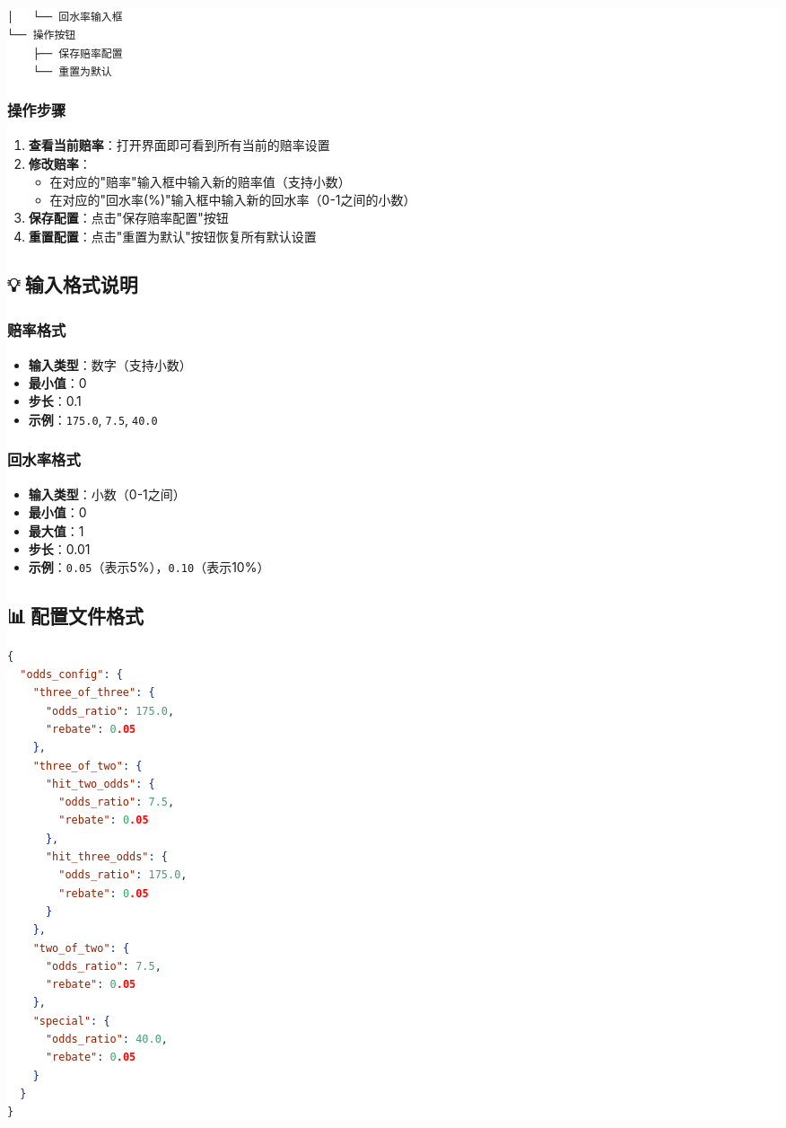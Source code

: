 ```
│   └── 回水率输入框
└── 操作按钮
    ├── 保存赔率配置
    └── 重置为默认
```

### **操作步骤**
1. **查看当前赔率**：打开界面即可看到所有当前的赔率设置
2. **修改赔率**：
   - 在对应的"赔率"输入框中输入新的赔率值（支持小数）
   - 在对应的"回水率(%)"输入框中输入新的回水率（0-1之间的小数）
3. **保存配置**：点击"保存赔率配置"按钮
4. **重置配置**：点击"重置为默认"按钮恢复所有默认设置

## 💡 **输入格式说明**

### **赔率格式**
- **输入类型**：数字（支持小数）
- **最小值**：0
- **步长**：0.1
- **示例**：`175.0`, `7.5`, `40.0`

### **回水率格式**
- **输入类型**：小数（0-1之间）
- **最小值**：0
- **最大值**：1
- **步长**：0.01
- **示例**：`0.05`（表示5%），`0.10`（表示10%）

## 📊 **配置文件格式**

```json
{
  "odds_config": {
    "three_of_three": {
      "odds_ratio": 175.0,
      "rebate": 0.05
    },
    "three_of_two": {
      "hit_two_odds": {
        "odds_ratio": 7.5,
        "rebate": 0.05
      },
      "hit_three_odds": {
        "odds_ratio": 175.0,
        "rebate": 0.05
      }
    },
    "two_of_two": {
      "odds_ratio": 7.5,
      "rebate": 0.05
    },
    "special": {
      "odds_ratio": 40.0,
      "rebate": 0.05
    }
  }
}
```
